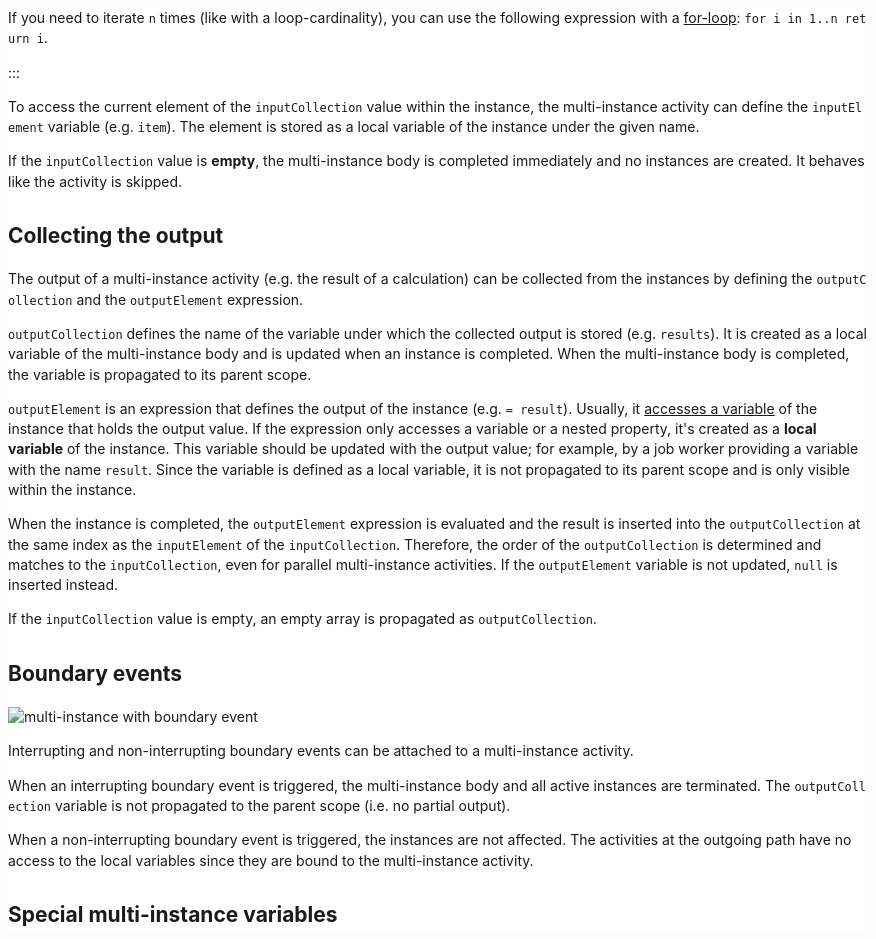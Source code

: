 If you need to iterate `n` times (like with a loop-cardinality), you can use the following expression with a [for-loop](/components/modeler/feel/language-guide/feel-control-flow.md#for-loops): `for i in 1..n return i`.

:::

To access the current element of the `inputCollection` value within the instance, the multi-instance activity can define the `inputElement` variable (e.g. `item`). The element is stored as a local variable of the instance under the given name.

If the `inputCollection` value is **empty**, the multi-instance body is completed immediately and no instances are created. It behaves like the activity is skipped.

## Collecting the output

The output of a multi-instance activity (e.g. the result of a calculation) can be collected from the instances by defining the `outputCollection` and the `outputElement` expression.

`outputCollection` defines the name of the variable under which the collected output is stored (e.g. `results`). It is created as a local variable of the multi-instance body and is updated when an instance is completed. When the multi-instance body is completed, the variable is propagated to its parent scope.

`outputElement` is an expression that defines the output of the instance (e.g. `= result`). Usually, it [accesses a variable](/components/modeler/feel/language-guide/feel-variables.md#access-variable) of the instance that holds the output value. If the expression only accesses a variable or a nested property, it's created as a **local variable** of the instance. This variable should be updated with the output value; for example, by a job worker providing a variable with the name `result`. Since the variable is defined as a local variable, it is not propagated to its parent scope and is only visible within the instance.

When the instance is completed, the `outputElement` expression is evaluated and the result is inserted into the `outputCollection` at the same index as the `inputElement` of the `inputCollection`. Therefore, the order of the `outputCollection` is determined and matches to the `inputCollection`, even for parallel multi-instance activities. If the `outputElement` variable is not updated, `null` is inserted instead.

If the `inputCollection` value is empty, an empty array is propagated as `outputCollection`.

## Boundary events

![multi-instance with boundary event](assets/multi-instance-boundary-event.png)

Interrupting and non-interrupting boundary events can be attached to a multi-instance activity.

When an interrupting boundary event is triggered, the multi-instance body and all active instances are terminated. The `outputCollection` variable is not propagated to the parent scope (i.e. no partial output).

When a non-interrupting boundary event is triggered, the instances are not affected. The activities at the outgoing path have no access to the local variables since they are bound to the multi-instance activity.

## Special multi-instance variables
